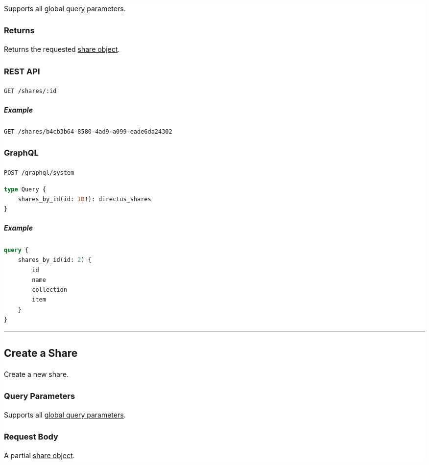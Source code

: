 Supports all [global query parameters](/reference/query).

### Returns

Returns the requested [share object](#the-share-object).

### REST API

```
GET /shares/:id
```

##### Example

```
GET /shares/b4cb3b64-8580-4ad9-a099-eade6da24302
```

### GraphQL

```
POST /graphql/system
```

```graphql
type Query {
	shares_by_id(id: ID!): directus_shares
}
```

##### Example

```graphql
query {
	shares_by_id(id: 2) {
		id
		name
		collection
		item
	}
}
```

---

## Create a Share

Create a new share.

### Query Parameters

Supports all [global query parameters](/reference/query).

### Request Body

A partial [share object](#the-share-object).

